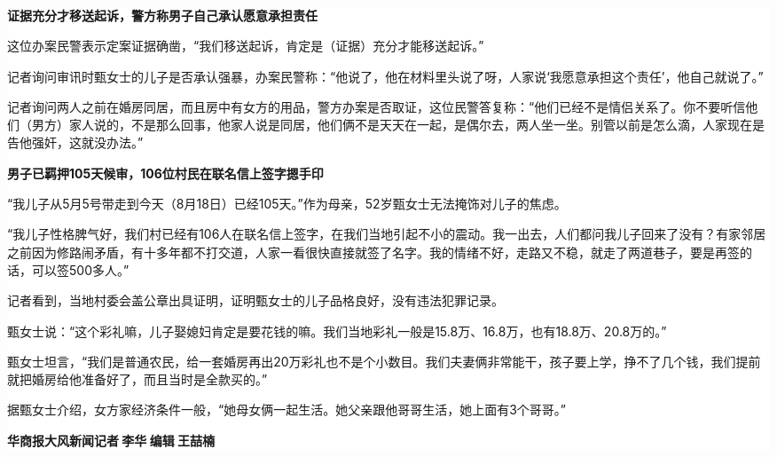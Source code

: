 **证据充分才移送起诉，警方称男子自己承认愿意承担责任**

这位办案民警表示定案证据确凿，“我们移送起诉，肯定是（证据）充分才能移送起诉。”

记者询问审讯时甄女士的儿子是否承认强暴，办案民警称：“他说了，他在材料里头说了呀，人家说‘我愿意承担这个责任’，他自己就说了。”

记者询问两人之前在婚房同居，而且房中有女方的用品，警方办案是否取证，这位民警答复称：“他们已经不是情侣关系了。你不要听信他们（男方）家人说的，不是那么回事，他家人说是同居，他们俩不是天天在一起，是偶尔去，两人坐一坐。别管以前是怎么滴，人家现在是告他强奸，这就没办法。”

**男子已羁押105天候审，106位村民在联名信上签字摁手印**

“我儿子从5月5号带走到今天（8月18日）已经105天。”作为母亲，52岁甄女士无法掩饰对儿子的焦虑。

“我儿子性格脾气好，我们村已经有106人在联名信上签字，在我们当地引起不小的震动。我一出去，人们都问我儿子回来了没有？有家邻居之前因为修路闹矛盾，有十多年都不打交道，人家一看很快直接就签了名字。我的情绪不好，走路又不稳，就走了两道巷子，要是再签的话，可以签500多人。”

记者看到，当地村委会盖公章出具证明，证明甄女士的儿子品格良好，没有违法犯罪记录。

甄女士说：“这个彩礼嘛，儿子娶媳妇肯定是要花钱的嘛。我们当地彩礼一般是15.8万、16.8万，也有18.8万、20.8万的。”

甄女士坦言，“我们是普通农民，给一套婚房再出20万彩礼也不是个小数目。我们夫妻俩非常能干，孩子要上学，挣不了几个钱，我们提前就把婚房给他准备好了，而且当时是全款买的。”

据甄女士介绍，女方家经济条件一般，“她母女俩一起生活。她父亲跟他哥哥生活，她上面有3个哥哥。”

**华商报大风新闻记者 李华 编辑 王喆楠**

